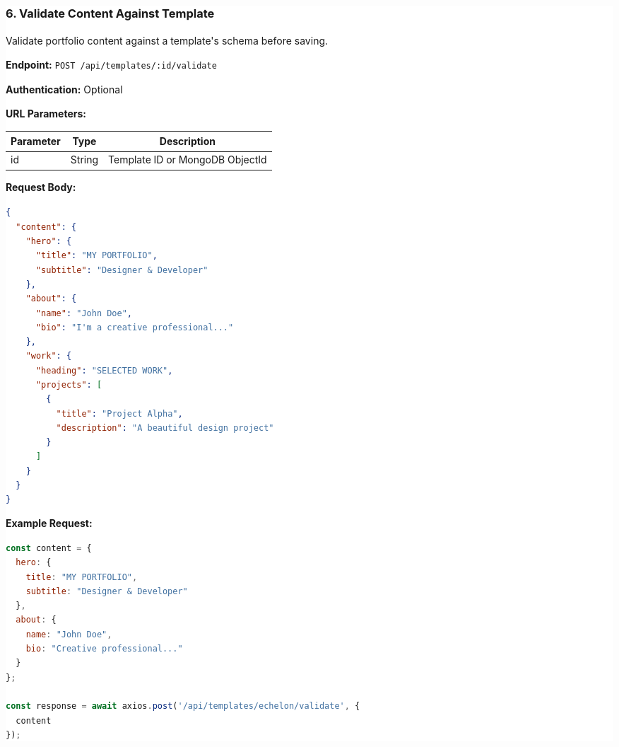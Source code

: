 
### 6. Validate Content Against Template

Validate portfolio content against a template's schema before saving.

**Endpoint:** `POST /api/templates/:id/validate`

**Authentication:** Optional

**URL Parameters:**

| Parameter | Type | Description |
|-----------|------|-------------|
| id | String | Template ID or MongoDB ObjectId |

**Request Body:**

```json
{
  "content": {
    "hero": {
      "title": "MY PORTFOLIO",
      "subtitle": "Designer & Developer"
    },
    "about": {
      "name": "John Doe",
      "bio": "I'm a creative professional..."
    },
    "work": {
      "heading": "SELECTED WORK",
      "projects": [
        {
          "title": "Project Alpha",
          "description": "A beautiful design project"
        }
      ]
    }
  }
}
```

**Example Request:**

```javascript
const content = {
  hero: {
    title: "MY PORTFOLIO",
    subtitle: "Designer & Developer"
  },
  about: {
    name: "John Doe",
    bio: "Creative professional..."
  }
};

const response = await axios.post('/api/templates/echelon/validate', {
  content
});
```
